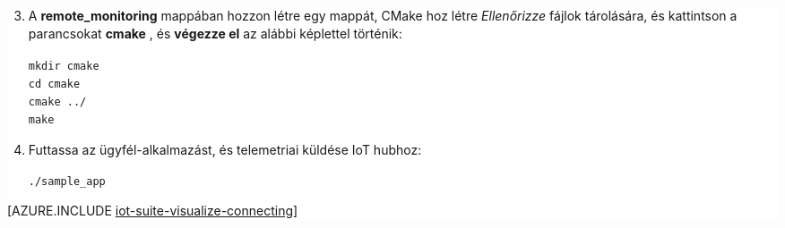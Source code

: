 3. A **remote_monitoring** mappában hozzon létre egy mappát, CMake hoz létre *Ellenőrizze* fájlok tárolására, és kattintson a parancsokat **cmake** , és **végezze el** az alábbi képlettel történik:

    ```
    mkdir cmake
    cd cmake
    cmake ../
    make
    ```

4. Futtassa az ügyfél-alkalmazást, és telemetriai küldése IoT hubhoz:

    ```
    ./sample_app
    ```

[AZURE.INCLUDE [iot-suite-visualize-connecting](../../includes/iot-suite-visualize-connecting.md)]

